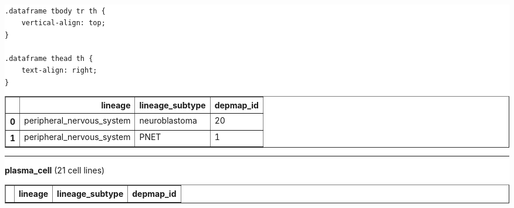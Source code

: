     .dataframe tbody tr th {
        vertical-align: top;
    }

    .dataframe thead th {
        text-align: right;
    }
</style>
<table border="1" class="dataframe">
  <thead>
    <tr style="text-align: right;">
      <th></th>
      <th>lineage</th>
      <th>lineage_subtype</th>
      <th>depmap_id</th>
    </tr>
  </thead>
  <tbody>
    <tr>
      <th>0</th>
      <td>peripheral_nervous_system</td>
      <td>neuroblastoma</td>
      <td>20</td>
    </tr>
    <tr>
      <th>1</th>
      <td>peripheral_nervous_system</td>
      <td>PNET</td>
      <td>1</td>
    </tr>
  </tbody>
</table>
</div>



---



**plasma_cell** (21 cell lines)



<div>
<style scoped>
    .dataframe tbody tr th:only-of-type {
        vertical-align: middle;
    }

    .dataframe tbody tr th {
        vertical-align: top;
    }

    .dataframe thead th {
        text-align: right;
    }
</style>
<table border="1" class="dataframe">
  <thead>
    <tr style="text-align: right;">
      <th></th>
      <th>lineage</th>
      <th>lineage_subtype</th>
      <th>depmap_id</th>
    </tr>
  </thead>
  <tbody>
    <tr>